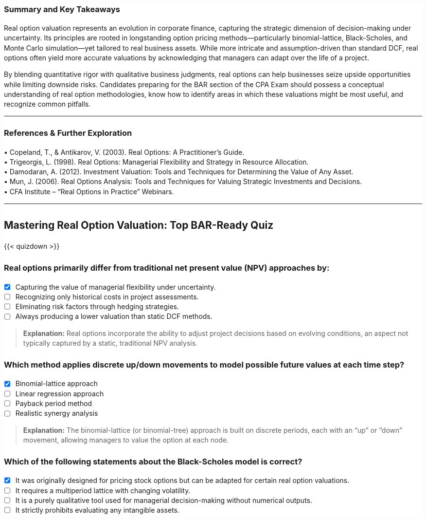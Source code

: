### Summary and Key Takeaways

Real option valuation represents an evolution in corporate finance, capturing the strategic dimension of decision-making under uncertainty. Its principles are rooted in longstanding option pricing methods—particularly binomial-lattice, Black-Scholes, and Monte Carlo simulation—yet tailored to real business assets. While more intricate and assumption-driven than standard DCF, real options often yield more accurate valuations by acknowledging that managers can adapt over the life of a project.

By blending quantitative rigor with qualitative business judgments, real options can help businesses seize upside opportunities while limiting downside risks. Candidates preparing for the BAR section of the CPA Exam should possess a conceptual understanding of real option methodologies, know how to identify areas in which these valuations might be most useful, and recognize common pitfalls.

---

### References & Further Exploration

• Copeland, T., & Antikarov, V. (2003). Real Options: A Practitioner’s Guide.  
• Trigeorgis, L. (1998). Real Options: Managerial Flexibility and Strategy in Resource Allocation.  
• Damodaran, A. (2012). Investment Valuation: Tools and Techniques for Determining the Value of Any Asset.  
• Mun, J. (2006). Real Options Analysis: Tools and Techniques for Valuing Strategic Investments and Decisions.  
• CFA Institute – “Real Options in Practice” Webinars.  

---

## Mastering Real Option Valuation: Top BAR-Ready Quiz

{{< quizdown >}}

### Real options primarily differ from traditional net present value (NPV) approaches by:
- [x] Capturing the value of managerial flexibility under uncertainty.
- [ ] Recognizing only historical costs in project assessments.
- [ ] Eliminating risk factors through hedging strategies.
- [ ] Always producing a lower valuation than static DCF methods.

> **Explanation:** Real options incorporate the ability to adjust project decisions based on evolving conditions, an aspect not typically captured by a static, traditional NPV analysis.

### Which method applies discrete up/down movements to model possible future values at each time step?
- [x] Binomial-lattice approach
- [ ] Linear regression approach
- [ ] Payback period method
- [ ] Realistic synergy analysis

> **Explanation:** The binomial-lattice (or binomial-tree) approach is built on discrete periods, each with an “up” or “down” movement, allowing managers to value the option at each node.

### Which of the following statements about the Black-Scholes model is correct?
- [x] It was originally designed for pricing stock options but can be adapted for certain real option valuations.
- [ ] It requires a multiperiod lattice with changing volatility.
- [ ] It is a purely qualitative tool used for managerial decision-making without numerical outputs.
- [ ] It strictly prohibits evaluating any intangible assets.
